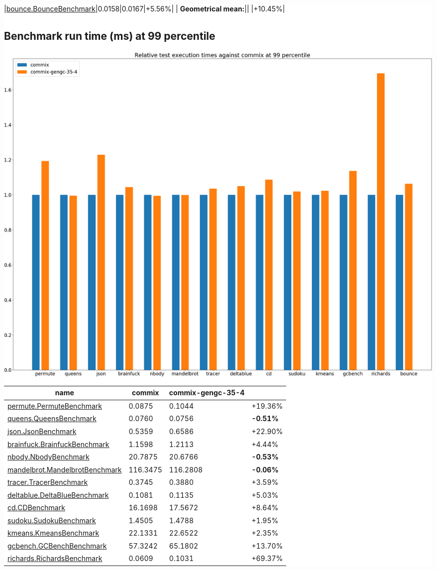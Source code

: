 |[bounce.BounceBenchmark](#bouncebouncebenchmark)|0.0158|0.0167|+5.56%|
| __Geometrical mean:__|| |+10.45%|
## Benchmark run time (ms) at 99 percentile 
![Chart](relative_percentile_99.png)

|name | commix | commix-gengc-35-4 | |
| -- | -- | -- | -- |
|[permute.PermuteBenchmark](#permutepermutebenchmark)|0.0875|0.1044|+19.36%|
|[queens.QueensBenchmark](#queensqueensbenchmark)|0.0760|0.0756|__-0.51%__|
|[json.JsonBenchmark](#jsonjsonbenchmark)|0.5359|0.6586|+22.90%|
|[brainfuck.BrainfuckBenchmark](#brainfuckbrainfuckbenchmark)|1.1598|1.2113|+4.44%|
|[nbody.NbodyBenchmark](#nbodynbodybenchmark)|20.7875|20.6766|__-0.53%__|
|[mandelbrot.MandelbrotBenchmark](#mandelbrotmandelbrotbenchmark)|116.3475|116.2808|__-0.06%__|
|[tracer.TracerBenchmark](#tracertracerbenchmark)|0.3745|0.3880|+3.59%|
|[deltablue.DeltaBlueBenchmark](#deltabluedeltabluebenchmark)|0.1081|0.1135|+5.03%|
|[cd.CDBenchmark](#cdcdbenchmark)|16.1698|17.5672|+8.64%|
|[sudoku.SudokuBenchmark](#sudokusudokubenchmark)|1.4505|1.4788|+1.95%|
|[kmeans.KmeansBenchmark](#kmeanskmeansbenchmark)|22.1331|22.6522|+2.35%|
|[gcbench.GCBenchBenchmark](#gcbenchgcbenchbenchmark)|57.3242|65.1802|+13.70%|
|[richards.RichardsBenchmark](#richardsrichardsbenchmark)|0.0609|0.1031|+69.37%|